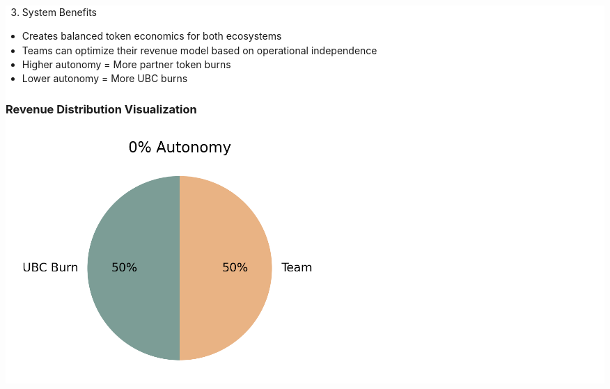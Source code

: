 3. System Benefits
- Creates balanced token economics for both ecosystems
- Teams can optimize their revenue model based on operational independence
- Higher autonomy = More partner token burns
- Lower autonomy = More UBC burns

### Revenue Distribution Visualization
<img src="revenue_distribution_0.png" width="500" alt="Revenue Distribution 0% Autonomy"/>
